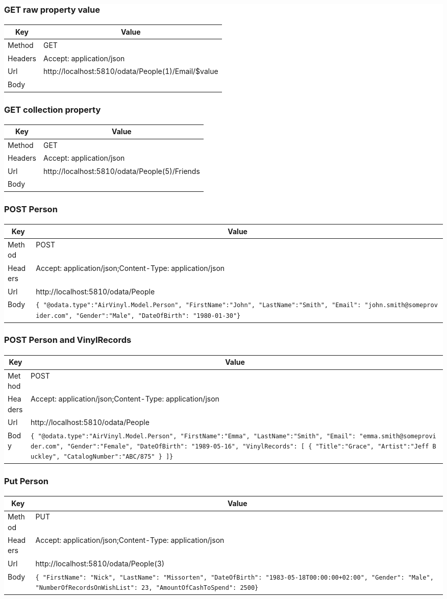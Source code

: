 ### GET raw property value

| Key     | Value                                              |
| ------- | -------------------------------------------------- |
| Method  | GET                                                |
| Headers | Accept: application/json                           |
| Url     | http://localhost:5810/odata/People(1)/Email/$value |
| Body    |                                                    |

### GET collection property

| Key     | Value                                         |
| ------- | --------------------------------------------- |
| Method  | GET                                           |
| Headers | Accept: application/json                      |
| Url     | http://localhost:5810/odata/People(5)/Friends |
| Body    |                                               |

### POST Person

| Key     | Value                                                                                                                                                                    |
| ------- | ------------------------------------------------------------------------------------------------------------------------------------------------------------------------ |
| Method  | POST                                                                                                                                                                     |
| Headers | Accept: application/json;Content-Type: application/json                                                                                                                  |
| Url     | http://localhost:5810/odata/People                                                                                                                                       |
| Body    | `{ "@odata.type":"AirVinyl.Model.Person", "FirstName":"John", "LastName":"Smith", "Email": "john.smith@someprovider.com", "Gender":"Male", "DateOfBirth": "1980-01-30"}` |

### POST Person and VinylRecords

| Key     | Value                                                                                                                                                                                                                                                                   |
| ------- | ----------------------------------------------------------------------------------------------------------------------------------------------------------------------------------------------------------------------------------------------------------------------- |
| Method  | POST                                                                                                                                                                                                                                                                    |
| Headers | Accept: application/json;Content-Type: application/json                                                                                                                                                                                                                 |
| Url     | http://localhost:5810/odata/People                                                                                                                                                                                                                                      |
| Body    | `{ "@odata.type":"AirVinyl.Model.Person", "FirstName":"Emma", "LastName":"Smith", "Email": "emma.smith@someprovider.com", "Gender":"Female", "DateOfBirth": "1989-05-16", "VinylRecords": [ { "Title":"Grace", "Artist":"Jeff Buckley", "CatalogNumber":"ABC/875" } ]}` |

### Put Person

| Key     | Value                                                                                                                                                                         |
| ------- | ----------------------------------------------------------------------------------------------------------------------------------------------------------------------------- |
| Method  | PUT                                                                                                                                                                           |
| Headers | Accept: application/json;Content-Type: application/json                                                                                                                       |
| Url     | http://localhost:5810/odata/People(3)                                                                                                                                         |
| Body    | `{ "FirstName": "Nick", "LastName": "Missorten", "DateOfBirth": "1983-05-18T00:00:00+02:00", "Gender": "Male", "NumberOfRecordsOnWishList": 23, "AmountOfCashToSpend": 2500}` |
